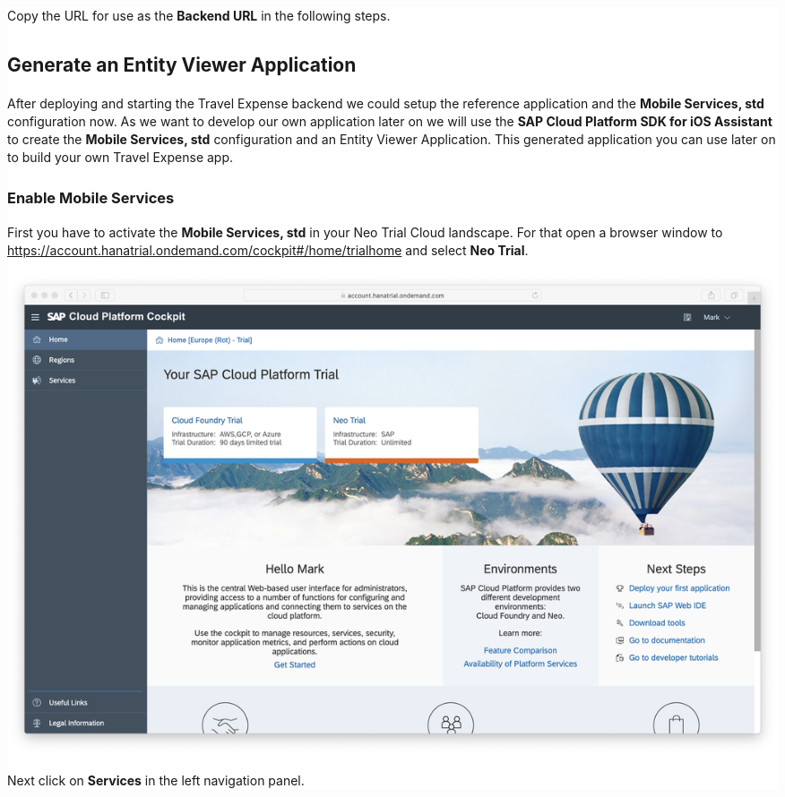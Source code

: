 Copy the URL for use as the **Backend URL** in the following steps.

## Generate an Entity Viewer Application

After deploying and starting the Travel Expense backend we could setup the reference application and the **Mobile Services, std** configuration now. As we want to develop our own application later on we will use the **SAP Cloud Platform SDK for iOS Assistant** to create the **Mobile Services, std** configuration and an Entity Viewer Application. This generated application you can use later on to build your own Travel Expense app.

### Enable Mobile Services

First you have to activate the **Mobile Services, std** in your Neo Trial Cloud landscape. For that open a browser window to https://account.hanatrial.ondemand.com/cockpit#/home/trialhome and select **Neo Trial**.

![Backend-setup-cloud](/images/install-backend/backend-1.png)

Next click on **Services** in the left navigation panel.
